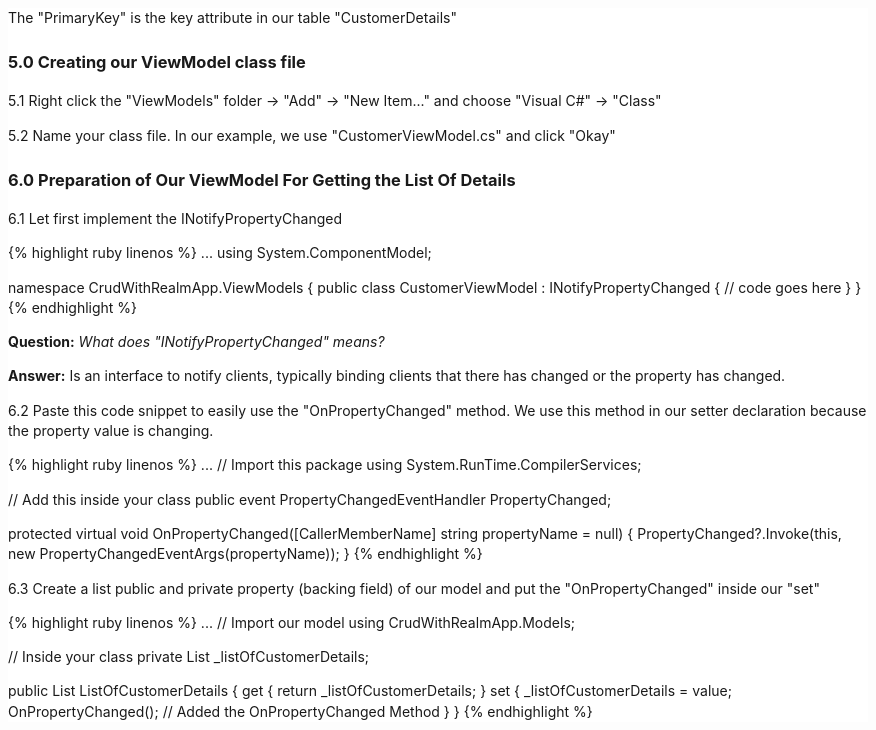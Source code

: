 The "PrimaryKey" is the key attribute in our table "CustomerDetails"

### 5.0 Creating our ViewModel class file

5.1 Right click the "ViewModels" folder -> "Add" -> "New Item..." and choose "Visual C#" -> "Class"

5.2 Name your class file. In our example, we use "CustomerViewModel.cs" and click "Okay"

### 6.0 Preparation of Our ViewModel For Getting the List Of Details

6.1 Let first implement the INotifyPropertyChanged

{% highlight ruby linenos %}
... 
using System.ComponentModel;

namespace CrudWithRealmApp.ViewModels
{
  public class CustomerViewModel : INotifyPropertyChanged
  {
    // code goes here
  }
}
{% endhighlight %}

<strong>Question:</strong> <i>What does "INotifyPropertyChanged" means?</i>

<strong>Answer:</strong> Is an interface to notify clients, typically binding clients that there has changed or the property has changed.

6.2 Paste this code snippet to easily use the "OnPropertyChanged" method. We use this method in our setter declaration because the property value is changing.

{% highlight ruby linenos %}
...
// Import this package
using System.RunTime.CompilerServices;

// Add this inside your class
public event PropertyChangedEventHandler PropertyChanged;

protected virtual void OnPropertyChanged([CallerMemberName] string propertyName = null)
{
    PropertyChanged?.Invoke(this, new PropertyChangedEventArgs(propertyName));
}
{% endhighlight %}

6.3 Create a list public and private property (backing field) of our model and put the "OnPropertyChanged" inside our "set"

{% highlight ruby linenos %}
... 
// Import our model
using CrudWithRealmApp.Models;

// Inside your class
private List<CustomerDetails> _listOfCustomerDetails;

public List<CustomerDetails> ListOfCustomerDetails
{
  get { return _listOfCustomerDetails; }
  set
  {
    _listOfCustomerDetails = value;
    OnPropertyChanged(); // Added the OnPropertyChanged Method
  }
}
{% endhighlight %}
